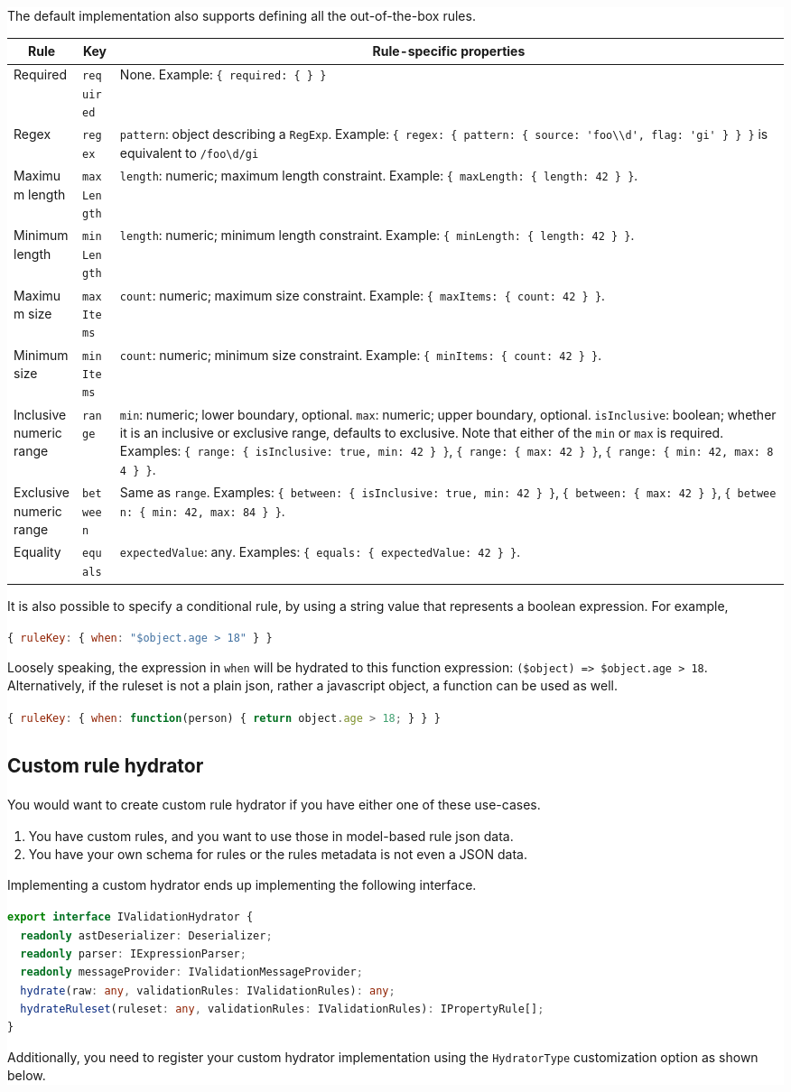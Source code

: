 The default implementation also supports defining all the out-of-the-box rules.

| Rule                    | Key         | Rule-specific properties                                                                                                                                                                                                                                                                                                                                  |
| ----------------------- | ----------- | --------------------------------------------------------------------------------------------------------------------------------------------------------------------------------------------------------------------------------------------------------------------------------------------------------------------------------------------------------- |
| Required                | `required`  | None. Example: `{ required: { } }`                                                                                                                                                                                                                                                                                                                        |
| Regex                   | `regex`     | `pattern`: object describing a `RegExp`. Example: `{ regex: { pattern: { source: 'foo\\d', flag: 'gi' } } }` is equivalent to `/foo\d/gi`                                                                                                                                                                                                                 |
| Maximum length          | `maxLength` | `length`: numeric; maximum length constraint. Example: `{ maxLength: { length: 42 } }`.                                                                                                                                                                                                                                                                   |
| Minimum length          | `minLength` | `length`: numeric; minimum length constraint. Example: `{ minLength: { length: 42 } }`.                                                                                                                                                                                                                                                                   |
| Maximum size            | `maxItems`  | `count`: numeric; maximum size constraint. Example: `{ maxItems: { count: 42 } }`.                                                                                                                                                                                                                                                                        |
| Minimum size            | `minItems`  | `count`: numeric; minimum size constraint. Example: `{ minItems: { count: 42 } }`.                                                                                                                                                                                                                                                                        |
| Inclusive numeric range | `range`     | `min`: numeric; lower boundary, optional. `max`: numeric; upper boundary, optional. `isInclusive`: boolean; whether it is an inclusive or exclusive range, defaults to exclusive. Note that either of the `min` or `max` is required. Examples: `{ range: { isInclusive: true, min: 42 } }`, `{ range: { max: 42 } }`, `{ range: { min: 42, max: 84 } }`. |
| Exclusive numeric range | `between`   | Same as `range`. Examples: `{ between: { isInclusive: true, min: 42 } }`, `{ between: { max: 42 } }`, `{ between: { min: 42, max: 84 } }`.                                                                                                                                                                                                                |
| Equality                | `equals`    | `expectedValue`: any. Examples: `{ equals: { expectedValue: 42 } }`.                                                                                                                                                                                                                                                                                      |

It is also possible to specify a conditional rule, by using a string value that represents a boolean expression. For example,

```javascript
{ ruleKey: { when: "$object.age > 18" } }
```

Loosely speaking, the expression in `when` will be hydrated to this function expression: `($object) => $object.age > 18`. Alternatively, if the ruleset is not a plain json, rather a javascript object, a function can be used as well.

```javascript
{ ruleKey: { when: function(person) { return object.age > 18; } } }
```

## Custom rule hydrator

You would want to create custom rule hydrator if you have either one of these use-cases.

1. You have custom rules, and you want to use those in model-based rule json data.
2. You have your own schema for rules or the rules metadata is not even a JSON data.

Implementing a custom hydrator ends up implementing the following interface.

```typescript
export interface IValidationHydrator {
  readonly astDeserializer: Deserializer;
  readonly parser: IExpressionParser;
  readonly messageProvider: IValidationMessageProvider;
  hydrate(raw: any, validationRules: IValidationRules): any;
  hydrateRuleset(ruleset: any, validationRules: IValidationRules): IPropertyRule[];
}
```

Additionally, you need to register your custom hydrator implementation using the `HydratorType` customization option as shown below.
